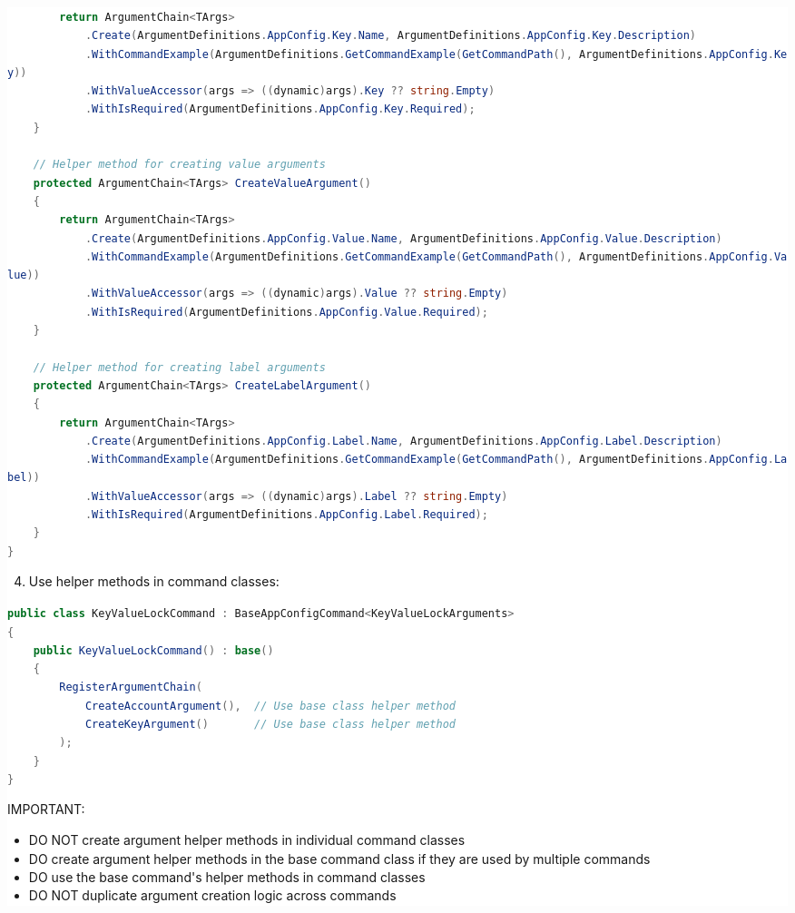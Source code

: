 ```csharp
        return ArgumentChain<TArgs>
            .Create(ArgumentDefinitions.AppConfig.Key.Name, ArgumentDefinitions.AppConfig.Key.Description)
            .WithCommandExample(ArgumentDefinitions.GetCommandExample(GetCommandPath(), ArgumentDefinitions.AppConfig.Key))
            .WithValueAccessor(args => ((dynamic)args).Key ?? string.Empty)
            .WithIsRequired(ArgumentDefinitions.AppConfig.Key.Required);
    }

    // Helper method for creating value arguments
    protected ArgumentChain<TArgs> CreateValueArgument()
    {
        return ArgumentChain<TArgs>
            .Create(ArgumentDefinitions.AppConfig.Value.Name, ArgumentDefinitions.AppConfig.Value.Description)
            .WithCommandExample(ArgumentDefinitions.GetCommandExample(GetCommandPath(), ArgumentDefinitions.AppConfig.Value))
            .WithValueAccessor(args => ((dynamic)args).Value ?? string.Empty)
            .WithIsRequired(ArgumentDefinitions.AppConfig.Value.Required);
    }

    // Helper method for creating label arguments
    protected ArgumentChain<TArgs> CreateLabelArgument()
    {
        return ArgumentChain<TArgs>
            .Create(ArgumentDefinitions.AppConfig.Label.Name, ArgumentDefinitions.AppConfig.Label.Description)
            .WithCommandExample(ArgumentDefinitions.GetCommandExample(GetCommandPath(), ArgumentDefinitions.AppConfig.Label))
            .WithValueAccessor(args => ((dynamic)args).Label ?? string.Empty)
            .WithIsRequired(ArgumentDefinitions.AppConfig.Label.Required);
    }
}
```

4. Use helper methods in command classes:
```csharp
public class KeyValueLockCommand : BaseAppConfigCommand<KeyValueLockArguments>
{
    public KeyValueLockCommand() : base()
    {
        RegisterArgumentChain(
            CreateAccountArgument(),  // Use base class helper method
            CreateKeyArgument()       // Use base class helper method
        );
    }
}
```

IMPORTANT:
- DO NOT create argument helper methods in individual command classes
- DO create argument helper methods in the base command class if they are used by multiple commands
- DO use the base command's helper methods in command classes
- DO NOT duplicate argument creation logic across commands
